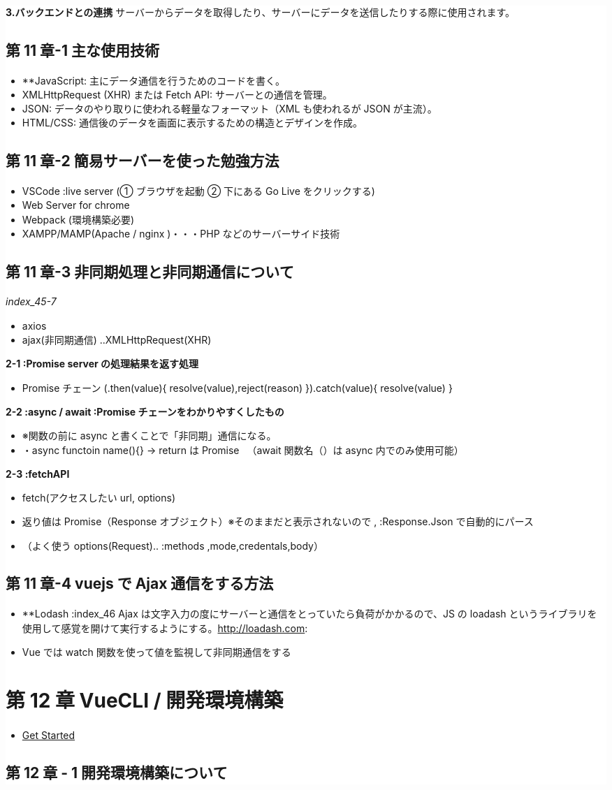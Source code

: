 **3.バックエンドとの連携**
サーバーからデータを取得したり、サーバーにデータを送信したりする際に使用されます。

## 第 11 章-1 主な使用技術

- \*\*JavaScript: 主にデータ通信を行うためのコードを書く。
- XMLHttpRequest (XHR) または Fetch API: サーバーとの通信を管理。
- JSON: データのやり取りに使われる軽量なフォーマット（XML も使われるが JSON が主流）。
- HTML/CSS: 通信後のデータを画面に表示するための構造とデザインを作成。

## 第 11 章-2 簡易サーバーを使った勉強方法

- VSCode :live server (① ブラウザを起動 ② 下にある Go Live をクリックする)
- Web Server for chrome
- Webpack (環境構築必要)
- XAMPP/MAMP(Apache / nginx )・・・PHP などのサーバーサイド技術

## 第 11 章-3 非同期処理と非同期通信について

_index_45-7_

- axios
- ajax(非同期通信) ..XMLHttpRequest(XHR)

**2-1 :Promise server の処理結果を返す処理**

- Promise チェーン (.then(value){ resolve(value),reject(reason) }).catch(value){ resolve(value) }

**2-2 :async / await :Promise チェーンをわかりやすくしたもの**

- ※関数の前に async と書くことで「非同期」通信になる。
- ・async functoin name(){} -> return は Promise
  　（await 関数名（）は async 内でのみ使用可能）

**2-3 :fetchAPI**

- fetch(アクセスしたい url, options)
- 返り値は Promise（Response オブジェクト）※そのままだと表示されないので , :Response.Json で自動的にパース

- （よく使う options(Request).. :methods ,mode,credentals,body）

## 第 11 章-4 vuejs で Ajax 通信をする方法

- \*\*Lodash :index_46
  Ajax は文字入力の度にサーバーと通信をとっていたら負荷がかかるので、JS の loadash というライブラリを使用して感覚を開けて実行するようにする。http://loadash.com:

- Vue では watch 関数を使って値を監視して非同期通信をする

# 第 12 章 VueCLI / 開発環境構築

- [Get Started](https://cli.vuejs.org/guide/#cli-service)

## 第 12 章 - 1 開発環境構築について
